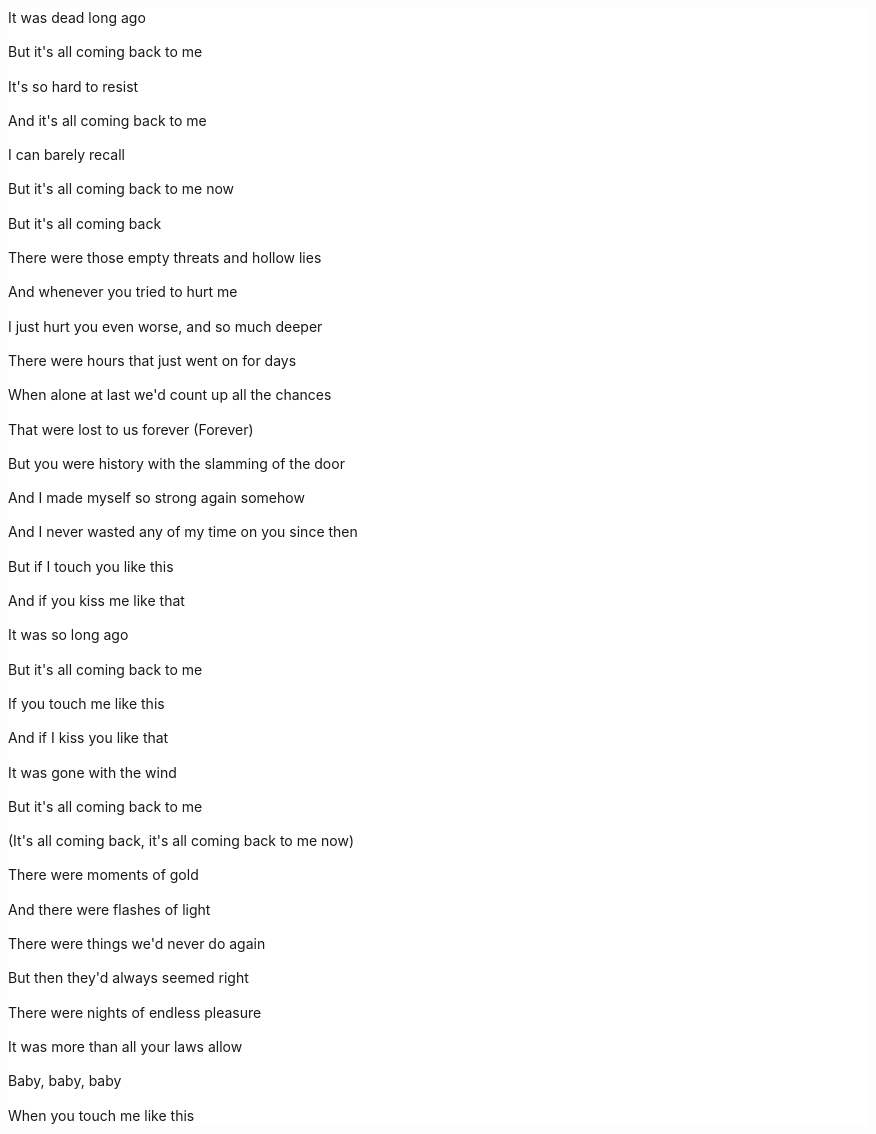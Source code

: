 It was dead long ago

But it's all coming back to me

It's so hard to resist

And it's all coming back to me

I can barely recall

But it's all coming back to me now

But it's all coming back

There were those empty threats and hollow lies

And whenever you tried to hurt me

I just hurt you even worse, and so much deeper

There were hours that just went on for days

When alone at last we'd count up all the chances

That were lost to us forever (Forever)

But you were history with the slamming of the door

And I made myself so strong again somehow

And I never wasted any of my time on you since then

But if I touch you like this

And if you kiss me like that

It was so long ago

But it's all coming back to me

If you touch me like this

And if I kiss you like that

It was gone with the wind

But it's all coming back to me

(It's all coming back, it's all coming back to me now)

There were moments of gold

And there were flashes of light

There were things we'd never do again

But then they'd always seemed right

There were nights of endless pleasure

It was more than all your laws allow

Baby, baby, baby

When you touch me like this
